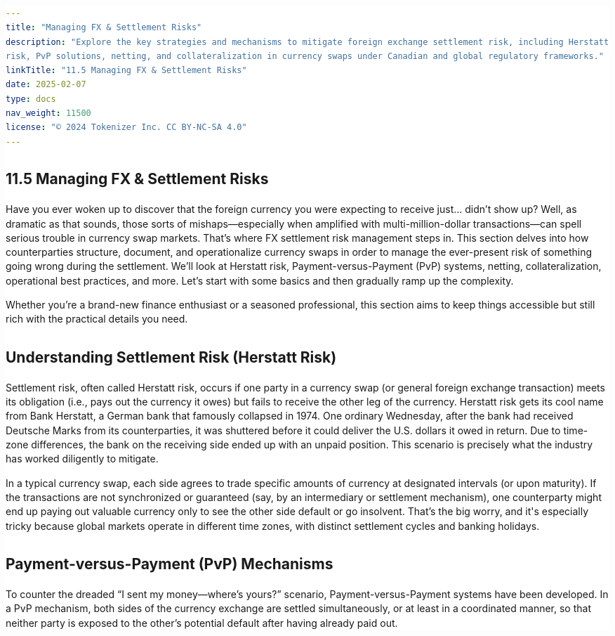 ```yaml
---
title: "Managing FX & Settlement Risks"
description: "Explore the key strategies and mechanisms to mitigate foreign exchange settlement risk, including Herstatt risk, PvP solutions, netting, and collateralization in currency swaps under Canadian and global regulatory frameworks."
linkTitle: "11.5 Managing FX & Settlement Risks"
date: 2025-02-07
type: docs
nav_weight: 11500
license: "© 2024 Tokenizer Inc. CC BY-NC-SA 4.0"
---
```


## 11.5 Managing FX & Settlement Risks

Have you ever woken up to discover that the foreign currency you were expecting to receive just... didn’t show up? Well, as dramatic as that sounds, those sorts of mishaps—especially when amplified with multi-million-dollar transactions—can spell serious trouble in currency swap markets. That’s where FX settlement risk management steps in. This section delves into how counterparties structure, document, and operationalize currency swaps in order to manage the ever-present risk of something going wrong during the settlement. We’ll look at Herstatt risk, Payment-versus-Payment (PvP) systems, netting, collateralization, operational best practices, and more. Let’s start with some basics and then gradually ramp up the complexity.

Whether you’re a brand-new finance enthusiast or a seasoned professional, this section aims to keep things accessible but still rich with the practical details you need.

  
Understanding Settlement Risk (Herstatt Risk)  
---------------------------------------------

Settlement risk, often called Herstatt risk, occurs if one party in a currency swap (or general foreign exchange transaction) meets its obligation (i.e., pays out the currency it owes) but fails to receive the other leg of the currency. Herstatt risk gets its cool name from Bank Herstatt, a German bank that famously collapsed in 1974. One ordinary Wednesday, after the bank had received Deutsche Marks from its counterparties, it was shuttered before it could deliver the U.S. dollars it owed in return. Due to time-zone differences, the bank on the receiving side ended up with an unpaid position. This scenario is precisely what the industry has worked diligently to mitigate.

In a typical currency swap, each side agrees to trade specific amounts of currency at designated intervals (or upon maturity). If the transactions are not synchronized or guaranteed (say, by an intermediary or settlement mechanism), one counterparty might end up paying out valuable currency only to see the other side default or go insolvent. That’s the big worry, and it's especially tricky because global markets operate in different time zones, with distinct settlement cycles and banking holidays.

  
Payment-versus-Payment (PvP) Mechanisms  
---------------------------------------

To counter the dreaded “I sent my money—where’s yours?” scenario, Payment-versus-Payment systems have been developed. In a PvP mechanism, both sides of the currency exchange are settled simultaneously, or at least in a coordinated manner, so that neither party is exposed to the other’s potential default after having already paid out.
